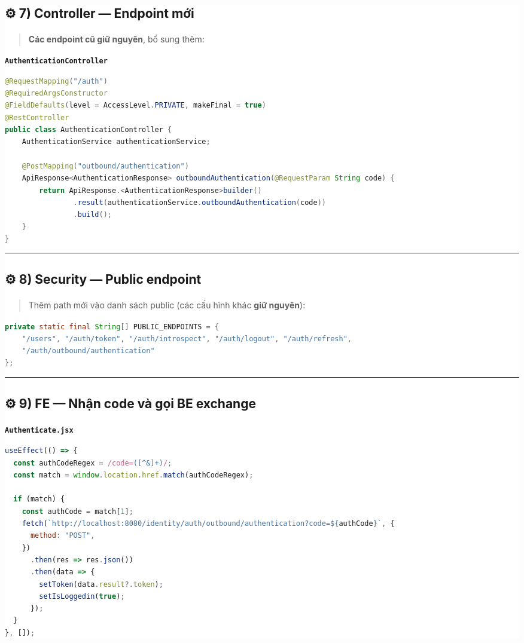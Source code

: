 ## ⚙️ 7) Controller — Endpoint mới
> **Các endpoint cũ giữ nguyên**, bổ sung thêm:

**`AuthenticationController`**
```java
@RequestMapping("/auth")
@RequiredArgsConstructor
@FieldDefaults(level = AccessLevel.PRIVATE, makeFinal = true)
@RestController
public class AuthenticationController {
    AuthenticationService authenticationService;

    @PostMapping("outbound/authentication")
    ApiResponse<AuthenticationResponse> outboundAuthentication(@RequestParam String code) {
        return ApiResponse.<AuthenticationResponse>builder()
                .result(authenticationService.outboundAuthentication(code))
                .build();
    }
}
```

---

## ⚙️ 8) Security — Public endpoint
> Thêm path mới vào danh sách public (các cấu hình khác **giữ nguyên**):

```java
private static final String[] PUBLIC_ENDPOINTS = {
    "/users", "/auth/token", "/auth/introspect", "/auth/logout", "/auth/refresh",
    "/auth/outbound/authentication"
};
```

---

## ⚙️ 9) FE — Nhận **code** và gọi BE exchange
**`Authenticate.jsx`**
```jsx
useEffect(() => {
  const authCodeRegex = /code=([^&]+)/;
  const match = window.location.href.match(authCodeRegex);

  if (match) {
    const authCode = match[1];
    fetch(`http://localhost:8080/identity/auth/outbound/authentication?code=${authCode}`, {
      method: "POST",
    })
      .then(res => res.json())
      .then(data => {
        setToken(data.result?.token);
        setIsLoggedin(true);
      });
  }
}, []);
```
